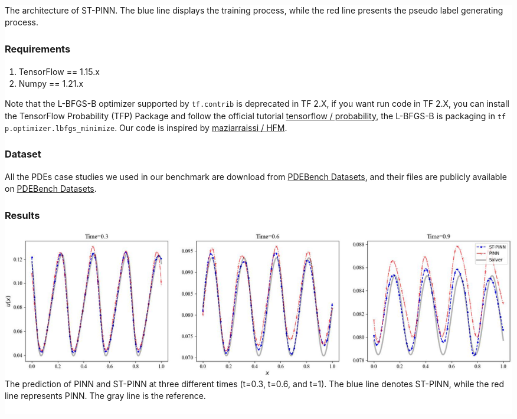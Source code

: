 <div  align="left">    
    The architecture of ST-PINN. The blue line displays the training process, while the red line presents the pseudo label generating process.
</div>


### Requirements

1. TensorFlow == 1.15.x
2. Numpy == 1.21.x

Note that the L-BFGS-B optimizer supported by `tf.contrib` is deprecated in TF 2.X, if you want run code in TF 2.X, you can install the TensorFlow Probability (TFP) Package and follow the official tutorial [tensorflow / probability](https://github.com/tensorflow/probability), the L-BFGS-B is packaging in `tfp.optimizer.lbfgs_minimize`. Our code is inspired by [maziarraissi / HFM](https://github.com/maziarraissi/HFM).


### Dataset

All the PDEs case studies we used in our benchmark are download from [PDEBench Datasets](https://github.com/pdebench/PDEBench), and their files are publicly available on [PDEBench Datasets](https://darus.uni-stuttgart.de/dataset.xhtml?persistentId=doi:10.18419/darus-2986).


### Results

<div  align="center">    
    <img src="./pic/Burgers1D.png" width=100%/>
</div>

<div  align="left">    
    The prediction of PINN and ST-PINN at three different times (t=0.3, t=0.6, and t=1). The blue line denotes ST-PINN, while the red line represents PINN. The gray line is the reference.
</div>
<br>

<div  align="center">    